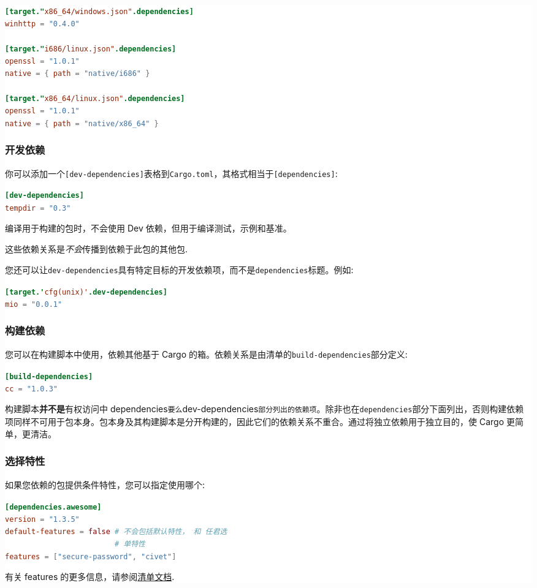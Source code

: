 ```toml
[target."x86_64/windows.json".dependencies]
winhttp = "0.4.0"

[target."i686/linux.json".dependencies]
openssl = "1.0.1"
native = { path = "native/i686" }

[target."x86_64/linux.json".dependencies]
openssl = "1.0.1"
native = { path = "native/x86_64" }
```

### 开发依赖

你可以添加一个`[dev-dependencies]`表格到`Cargo.toml`，其格式相当于`[dependencies]`:

```toml
[dev-dependencies]
tempdir = "0.3"
```

编译用于构建的包时，不会使用 Dev 依赖，但用于编译测试，示例和基准。

这些依赖关系是*不会*传播到依赖于此包的其他包.

您还可以让`dev-dependencies`具有特定目标的开发依赖项，而不是`dependencies`标题。例如:

```toml
[target.'cfg(unix)'.dev-dependencies]
mio = "0.0.1"
```

### 构建依赖

您可以在构建脚本中使用，依赖其他基于 Cargo 的箱。依赖关系是由清单的`build-dependencies`部分定义:

```toml
[build-dependencies]
cc = "1.0.3"
```

构建脚本**并不是**有权访问中 dependencies`要么`dev-dependencies`部分列出的依赖项`。除非也在`dependencies`部分下面列出，否则构建依赖项同样不可用于包本身。包本身及其构建脚本是分开构建的，因此它们的依赖关系不重合。通过将独立依赖用于独立目的，使 Cargo 更简单，更清洁。

### 选择特性

如果您依赖的包提供条件特性，您可以指定使用哪个:

```toml
[dependencies.awesome]
version = "1.3.5"
default-features = false # 不会包括默认特性， 和 任君选
                         # 单特性
features = ["secure-password", "civet"]
```

有关 features 的更多信息，请参阅[清单文档](https://rustwiki.org/zh-CN/cargo/reference/manifest.html#the-features-section).

